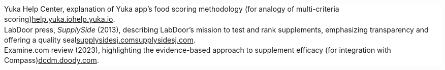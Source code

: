 Yuka Help Center, explanation of Yuka app’s food scoring methodology (for analogy of multi-criteria scoring)[help.yuka.io](https://help.yuka.io/l/en/article/ijzgfvi1jq-how-are-food-products-scored#:~:text=Yuka%E2%80%99s%20food%20product%20scores%20are,based%20on%20three%20criteria)[help.yuka.io](https://help.yuka.io/l/en/article/ijzgfvi1jq-how-are-food-products-scored#:~:text=,of%20the%20score).  
LabDoor press, *SupplySide* (2013), describing LabDoor’s mission to test and rank supplements, emphasizing transparency and offering a quality seal[supplysidesj.com](https://www.supplysidesj.com/labeling/labdoor-opens-new-portal-for-supplement-consumers#:~:text=Transparency%20is%20a%20major%20component,Dietary%20supplements%20can)[supplysidesj.com](https://www.supplysidesj.com/labeling/labdoor-opens-new-portal-for-supplement-consumers#:~:text=,based%20conversations%20with%20all%20manufacturers).  
Examine.com review (2023), highlighting the evidence-based approach to supplement efficacy (for integration with Compass)[dcdm.doody.com](https://dcdm.doody.com/2023/09/a-review-of-examine-com-examine/#:~:text=Examine%2B%20also%20includes%20access%20to,recent%20nutrition%20and%20supplementation%20research).  
